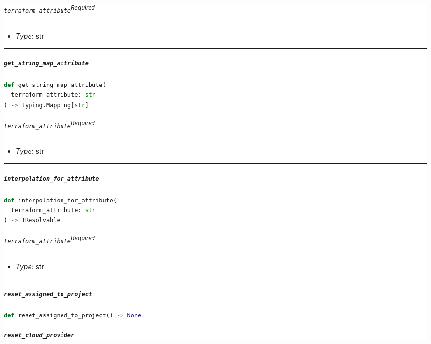 ###### `terraform_attribute`<sup>Required</sup> <a name="terraform_attribute" id="rhizo-co-terraform-provider-wiz.dataWizCloudAccounts.DataWizCloudAccounts.getStringAttribute.parameter.terraformAttribute"></a>

- *Type:* str

---

##### `get_string_map_attribute` <a name="get_string_map_attribute" id="rhizo-co-terraform-provider-wiz.dataWizCloudAccounts.DataWizCloudAccounts.getStringMapAttribute"></a>

```python
def get_string_map_attribute(
  terraform_attribute: str
) -> typing.Mapping[str]
```

###### `terraform_attribute`<sup>Required</sup> <a name="terraform_attribute" id="rhizo-co-terraform-provider-wiz.dataWizCloudAccounts.DataWizCloudAccounts.getStringMapAttribute.parameter.terraformAttribute"></a>

- *Type:* str

---

##### `interpolation_for_attribute` <a name="interpolation_for_attribute" id="rhizo-co-terraform-provider-wiz.dataWizCloudAccounts.DataWizCloudAccounts.interpolationForAttribute"></a>

```python
def interpolation_for_attribute(
  terraform_attribute: str
) -> IResolvable
```

###### `terraform_attribute`<sup>Required</sup> <a name="terraform_attribute" id="rhizo-co-terraform-provider-wiz.dataWizCloudAccounts.DataWizCloudAccounts.interpolationForAttribute.parameter.terraformAttribute"></a>

- *Type:* str

---

##### `reset_assigned_to_project` <a name="reset_assigned_to_project" id="rhizo-co-terraform-provider-wiz.dataWizCloudAccounts.DataWizCloudAccounts.resetAssignedToProject"></a>

```python
def reset_assigned_to_project() -> None
```

##### `reset_cloud_provider` <a name="reset_cloud_provider" id="rhizo-co-terraform-provider-wiz.dataWizCloudAccounts.DataWizCloudAccounts.resetCloudProvider"></a>
